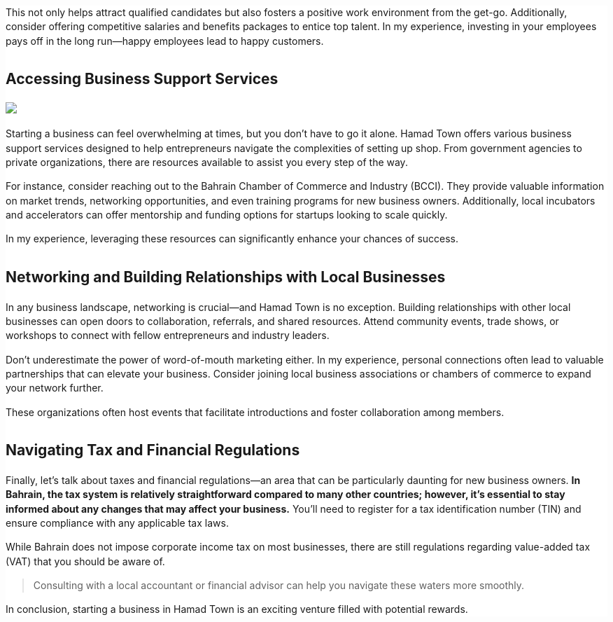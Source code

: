 This not only helps attract qualified candidates but also fosters a positive work environment from the get-go. Additionally, consider offering competitive salaries and benefits packages to entice top talent. In my experience, investing in your employees pays off in the long run—happy employees lead to happy customers.  
  

Accessing Business Support Services
-----------------------------------

  
  
![](https://images.unsplash.com/photo-1590103514226-48facf4657fe?ixlib=rb-4.0.3&q=85&fm=jpg&crop=entropy&cs=srgb&w=900)  
  
Starting a business can feel overwhelming at times, but you don’t have to go it alone. Hamad Town offers various business support services designed to help entrepreneurs navigate the complexities of setting up shop. From government agencies to private organizations, there are resources available to assist you every step of the way.   
  
For instance, consider reaching out to the Bahrain Chamber of Commerce and Industry (BCCI). They provide valuable information on market trends, networking opportunities, and even training programs for new business owners. Additionally, local incubators and accelerators can offer mentorship and funding options for startups looking to scale quickly.   
  
In my experience, leveraging these resources can significantly enhance your chances of success.  
  

Networking and Building Relationships with Local Businesses
-----------------------------------------------------------

  
In any business landscape, networking is crucial—and Hamad Town is no exception. Building relationships with other local businesses can open doors to collaboration, referrals, and shared resources. Attend community events, trade shows, or workshops to connect with fellow entrepreneurs and industry leaders.   
  
Don’t underestimate the power of word-of-mouth marketing either. In my experience, personal connections often lead to valuable partnerships that can elevate your business. Consider joining local business associations or chambers of commerce to expand your network further.   
  
These organizations often host events that facilitate introductions and foster collaboration among members.  
  

Navigating Tax and Financial Regulations
----------------------------------------

  
Finally, let’s talk about taxes and financial regulations—an area that can be particularly daunting for new business owners. **In Bahrain, the tax system is relatively straightforward compared to many other countries; however, it’s essential to stay informed about any changes that may affect your business.** You’ll need to register for a tax identification number (TIN) and ensure compliance with any applicable tax laws.   
  
While Bahrain does not impose corporate income tax on most businesses, there are still regulations regarding value-added tax (VAT) that you should be aware of.
> Consulting with a local accountant or financial advisor can help you navigate these waters more smoothly.

In conclusion, starting a business in Hamad Town is an exciting venture filled with potential rewards.   
  